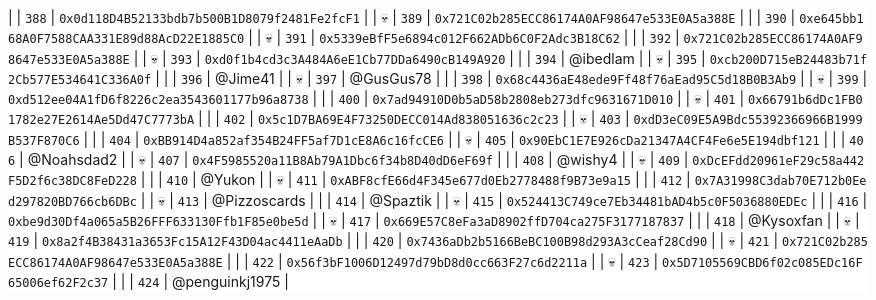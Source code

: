 |  | `388` | `0x0d118D4B52133bdb7b500B1D8079f2481Fe2fcF1` |
| 💀 | `389` | `0x721C02b285ECC86174A0AF98647e533E0A5a388E` |
|  | `390` | `0xe645bb168A0F7588CAA331E89d88AcD22E1885C0` |
| 💀 | `391` | `0x5339eBfF5e6894c012F662ADb6C0F2Adc3B18C62` |
|  | `392` | `0x721C02b285ECC86174A0AF98647e533E0A5a388E` |
| 💀 | `393` | `0xd0f1b4cd3c3A484A6eE1Cb77DDa6490cB149A920` |
|  | `394` | @ibedlam |
| 💀 | `395` | `0xcb200D715eB24483b71f2Cb577E534641C336A0f` |
|  | `396` | @Jime41 |
| 💀 | `397` | @GusGus78 |
|  | `398` | `0x68c4436aE48ede9Ff48f76aEad95C5d18B0B3Ab9` |
| 💀 | `399` | `0xd512ee04A1fD6f8226c2ea3543601177b96a8738` |
|  | `400` | `0x7ad94910D0b5aD58b2808eb273dfc9631671D010` |
| 💀 | `401` | `0x66791b6dDc1FB01782e27E2614Ae5Dd47C7773bA` |
|  | `402` | `0x5c1D7BA69E4F73250DECC014Ad838051636c2c23` |
| 💀 | `403` | `0xdD3eC09E5A9Bdc55392366966B1999B537F870C6` |
|  | `404` | `0xBB914D4a852af354B24FF5af7D1cE8A6c16fcCE6` |
| 💀 | `405` | `0x90EbC1E7E926cDa21347A4CF4Fe6e5E194dbf121` |
|  | `406` | @Noahsdad2 |
| 💀 | `407` | `0x4F5985520a11B8Ab79A1Dbc6f34b8D40dD6eF69f` |
|  | `408` | @wishy4 |
| 💀 | `409` | `0xDcEFdd20961eF29c58a442F5D2f6c38DC8FeD228` |
|  | `410` | @Yukon |
| 💀 | `411` | `0xABF8cfE66d4F345e677d0Eb2778488f9B73e9a15` |
|  | `412` | `0x7A31998C3dab70E712b0Eed297820BD766cb6DBc` |
| 💀 | `413` | @Pizzoscards |
|  | `414` | @Spaztik |
| 💀 | `415` | `0x524413C749ce7Eb34481bAD4b5c0F5036880EDEc` |
|  | `416` | `0xbe9d30Df4a065a5B26FFF633130Ffb1F85e0be5d` |
| 💀 | `417` | `0x669E57C8eFa3aD8902ffD704ca275F3177187837` |
|  | `418` | @Kysoxfan |
| 💀 | `419` | `0x8a2f4B38431a3653Fc15A12F43D04ac4411eAaDb` |
|  | `420` | `0x7436aDb2b5166BeBC100B98d293A3cCeaf28Cd90` |
| 💀 | `421` | `0x721C02b285ECC86174A0AF98647e533E0A5a388E` |
|  | `422` | `0x56f3bF1006D12497d79bD8d0cc663F27c6d2211a` |
| 💀 | `423` | `0x5D7105569CBD6f02c085EDc16F65006ef62F2c37` |
|  | `424` | @penguinkj1975 |